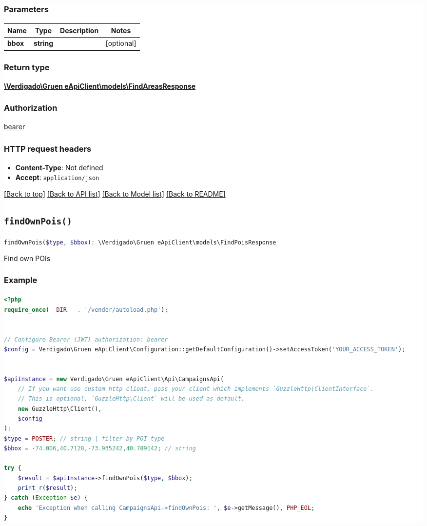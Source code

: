 ### Parameters

| Name | Type | Description  | Notes |
| ------------- | ------------- | ------------- | ------------- |
| **bbox** | **string**|  | [optional] |

### Return type

[**\Verdigado\Gruen eApiClient\models\FindAreasResponse**](../Model/FindAreasResponse.md)

### Authorization

[bearer](../../README.md#bearer)

### HTTP request headers

- **Content-Type**: Not defined
- **Accept**: `application/json`

[[Back to top]](#) [[Back to API list]](../../README.md#endpoints)
[[Back to Model list]](../../README.md#models)
[[Back to README]](../../README.md)

## `findOwnPois()`

```php
findOwnPois($type, $bbox): \Verdigado\Gruen eApiClient\models\FindPoisResponse
```

Find own POIs

### Example

```php
<?php
require_once(__DIR__ . '/vendor/autoload.php');


// Configure Bearer (JWT) authorization: bearer
$config = Verdigado\Gruen eApiClient\Configuration::getDefaultConfiguration()->setAccessToken('YOUR_ACCESS_TOKEN');


$apiInstance = new Verdigado\Gruen eApiClient\Api\CampaignsApi(
    // If you want use custom http client, pass your client which implements `GuzzleHttp\ClientInterface`.
    // This is optional, `GuzzleHttp\Client` will be used as default.
    new GuzzleHttp\Client(),
    $config
);
$type = POSTER; // string | filter by POI type
$bbox = -74.006,40.7128,-73.935242,40.789142; // string

try {
    $result = $apiInstance->findOwnPois($type, $bbox);
    print_r($result);
} catch (Exception $e) {
    echo 'Exception when calling CampaignsApi->findOwnPois: ', $e->getMessage(), PHP_EOL;
}
```
